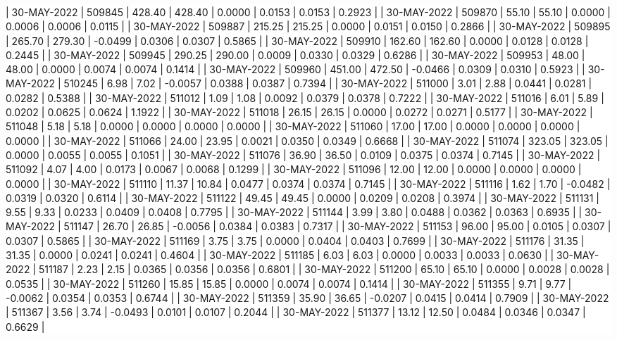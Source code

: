 | 30-MAY-2022 | 509845 | 428.40 | 428.40 | 0.0000 | 0.0153 | 0.0153 | 0.2923 |
| 30-MAY-2022 | 509870 | 55.10 | 55.10 | 0.0000 | 0.0006 | 0.0006 | 0.0115 |
| 30-MAY-2022 | 509887 | 215.25 | 215.25 | 0.0000 | 0.0151 | 0.0150 | 0.2866 |
| 30-MAY-2022 | 509895 | 265.70 | 279.30 | -0.0499 | 0.0306 | 0.0307 | 0.5865 |
| 30-MAY-2022 | 509910 | 162.60 | 162.60 | 0.0000 | 0.0128 | 0.0128 | 0.2445 |
| 30-MAY-2022 | 509945 | 290.25 | 290.00 | 0.0009 | 0.0330 | 0.0329 | 0.6286 |
| 30-MAY-2022 | 509953 | 48.00 | 48.00 | 0.0000 | 0.0074 | 0.0074 | 0.1414 |
| 30-MAY-2022 | 509960 | 451.00 | 472.50 | -0.0466 | 0.0309 | 0.0310 | 0.5923 |
| 30-MAY-2022 | 510245 | 6.98 | 7.02 | -0.0057 | 0.0388 | 0.0387 | 0.7394 |
| 30-MAY-2022 | 511000 | 3.01 | 2.88 | 0.0441 | 0.0281 | 0.0282 | 0.5388 |
| 30-MAY-2022 | 511012 | 1.09 | 1.08 | 0.0092 | 0.0379 | 0.0378 | 0.7222 |
| 30-MAY-2022 | 511016 | 6.01 | 5.89 | 0.0202 | 0.0625 | 0.0624 | 1.1922 |
| 30-MAY-2022 | 511018 | 26.15 | 26.15 | 0.0000 | 0.0272 | 0.0271 | 0.5177 |
| 30-MAY-2022 | 511048 | 5.18 | 5.18 | 0.0000 | 0.0000 | 0.0000 | 0.0000 |
| 30-MAY-2022 | 511060 | 17.00 | 17.00 | 0.0000 | 0.0000 | 0.0000 | 0.0000 |
| 30-MAY-2022 | 511066 | 24.00 | 23.95 | 0.0021 | 0.0350 | 0.0349 | 0.6668 |
| 30-MAY-2022 | 511074 | 323.05 | 323.05 | 0.0000 | 0.0055 | 0.0055 | 0.1051 |
| 30-MAY-2022 | 511076 | 36.90 | 36.50 | 0.0109 | 0.0375 | 0.0374 | 0.7145 |
| 30-MAY-2022 | 511092 | 4.07 | 4.00 | 0.0173 | 0.0067 | 0.0068 | 0.1299 |
| 30-MAY-2022 | 511096 | 12.00 | 12.00 | 0.0000 | 0.0000 | 0.0000 | 0.0000 |
| 30-MAY-2022 | 511110 | 11.37 | 10.84 | 0.0477 | 0.0374 | 0.0374 | 0.7145 |
| 30-MAY-2022 | 511116 | 1.62 | 1.70 | -0.0482 | 0.0319 | 0.0320 | 0.6114 |
| 30-MAY-2022 | 511122 | 49.45 | 49.45 | 0.0000 | 0.0209 | 0.0208 | 0.3974 |
| 30-MAY-2022 | 511131 | 9.55 | 9.33 | 0.0233 | 0.0409 | 0.0408 | 0.7795 |
| 30-MAY-2022 | 511144 | 3.99 | 3.80 | 0.0488 | 0.0362 | 0.0363 | 0.6935 |
| 30-MAY-2022 | 511147 | 26.70 | 26.85 | -0.0056 | 0.0384 | 0.0383 | 0.7317 |
| 30-MAY-2022 | 511153 | 96.00 | 95.00 | 0.0105 | 0.0307 | 0.0307 | 0.5865 |
| 30-MAY-2022 | 511169 | 3.75 | 3.75 | 0.0000 | 0.0404 | 0.0403 | 0.7699 |
| 30-MAY-2022 | 511176 | 31.35 | 31.35 | 0.0000 | 0.0241 | 0.0241 | 0.4604 |
| 30-MAY-2022 | 511185 | 6.03 | 6.03 | 0.0000 | 0.0033 | 0.0033 | 0.0630 |
| 30-MAY-2022 | 511187 | 2.23 | 2.15 | 0.0365 | 0.0356 | 0.0356 | 0.6801 |
| 30-MAY-2022 | 511200 | 65.10 | 65.10 | 0.0000 | 0.0028 | 0.0028 | 0.0535 |
| 30-MAY-2022 | 511260 | 15.85 | 15.85 | 0.0000 | 0.0074 | 0.0074 | 0.1414 |
| 30-MAY-2022 | 511355 | 9.71 | 9.77 | -0.0062 | 0.0354 | 0.0353 | 0.6744 |
| 30-MAY-2022 | 511359 | 35.90 | 36.65 | -0.0207 | 0.0415 | 0.0414 | 0.7909 |
| 30-MAY-2022 | 511367 | 3.56 | 3.74 | -0.0493 | 0.0101 | 0.0107 | 0.2044 |
| 30-MAY-2022 | 511377 | 13.12 | 12.50 | 0.0484 | 0.0346 | 0.0347 | 0.6629 |